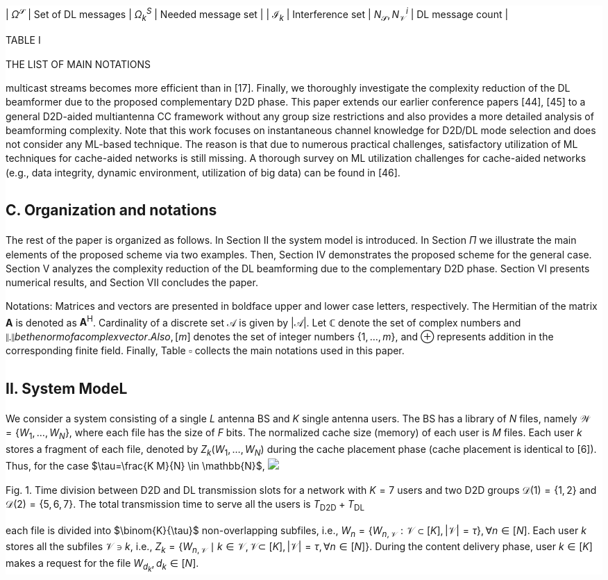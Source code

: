 | $\Omega^{\mathcal{S}}$ | Set of DL messages | $\Omega_{k}^{S}$ | Needed message set |
| $\mathcal{I}_{k}$ | Interference set | $N_{\mathcal{S}}, N_{\mathcal{V}}^{i}$ | DL message count |

TABLE I

THE LIST OF MAIN NOTATIONS

multicast streams becomes more efficient than in [17]. Finally, we thoroughly investigate the complexity reduction of the DL beamformer due to the proposed complementary D2D phase. This paper extends our earlier conference papers [44], [45] to a general D2D-aided multiantenna CC framework without any group size restrictions and also provides a more detailed analysis of beamforming complexity. Note that this work focuses on instantaneous channel knowledge for D2D/DL mode selection and does not consider any ML-based technique. The reason is that due to numerous practical challenges, satisfactory utilization of ML techniques for cache-aided networks is still missing. A thorough survey on ML utilization challenges for cache-aided networks (e.g., data integrity, dynamic environment, utilization of big data) can be found in [46].

## C. Organization and notations

The rest of the paper is organized as follows. In Section II the system model is introduced. In Section $\Pi$ we illustrate the main elements of the proposed scheme via two examples. Then, Section IV demonstrates the proposed scheme for the general case. Section $\mathrm{V}$ analyzes the complexity reduction of the DL beamforming due to the complementary D2D phase. Section VI presents numerical results, and Section VII concludes the paper.

Notations: Matrices and vectors are presented in boldface upper and lower case letters, respectively. The Hermitian of the matrix $\mathbf{A}$ is denoted as $\mathbf{A}^{\mathrm{H}}$. Cardinality of a discrete set $\mathcal{A}$ is given by $|\mathcal{A}|$. Let $\mathbb{C}$ denote the set of complex numbers and $\|$.$\| be the norm of a complex vector. Also, [m]$ denotes the set of integer numbers $\{1, \ldots, m\}$, and $\oplus$ represents addition in the corresponding finite field. Finally, Table $\square$ collects the main notations used in this paper.

## II. System ModeL

We consider a system consisting of a single $L$ antenna BS and $K$ single antenna users. The BS has a library of $N$ files, namely $\mathcal{W}=\left\{W_{1}, \ldots, W_{N}\right\}$, where each file has the size of $F$ bits. The normalized cache size (memory) of each user is $M$ files. Each user $k$ stores a fragment of each file, denoted by $Z_{k}\left(W_{1}, \ldots, W_{N}\right)$ during the cache placement phase (cache placement is identical to [6]). Thus, for the case $\tau=\frac{K M}{N} \in \mathbb{N}$,
![](https://cdn.mathpix.com/cropped/2024_05_09_d8867f52fbc810dc46cag-03.jpg?height=798&width=868&top_left_y=170&top_left_x=1084)

Fig. 1. Time division between D2D and DL transmission slots for a network with $K=7$ users and two D2D groups $\mathcal{D}(1)=\{1,2\}$ and $\mathcal{D}(2)=\{5,6,7\}$. The total transmission time to serve all the users is $T_{\mathrm{D} 2 \mathrm{D}}+T_{\mathrm{DL}}$

each file is divided into $\binom{K}{\tau}$ non-overlapping subfiles, i.e., $W_{n}=\left\{W_{n, \mathcal{V}}: \mathcal{V} \subset[K],|\mathcal{V}|=\tau\right\}, \forall n \in[N]$. Each user $k$ stores all the subfiles $\mathcal{V} \ni k$, i.e., $Z_{k}=\left\{W_{n, \mathcal{V}} \mid k \in \mathcal{V}, \mathcal{V} \subset\right.$ $[K],|\mathcal{V}|=\tau, \forall n \in[N]\}$. During the content delivery phase, user $k \in[K]$ makes a request for the file $W_{d_{k}}, d_{k} \in[N]$.
